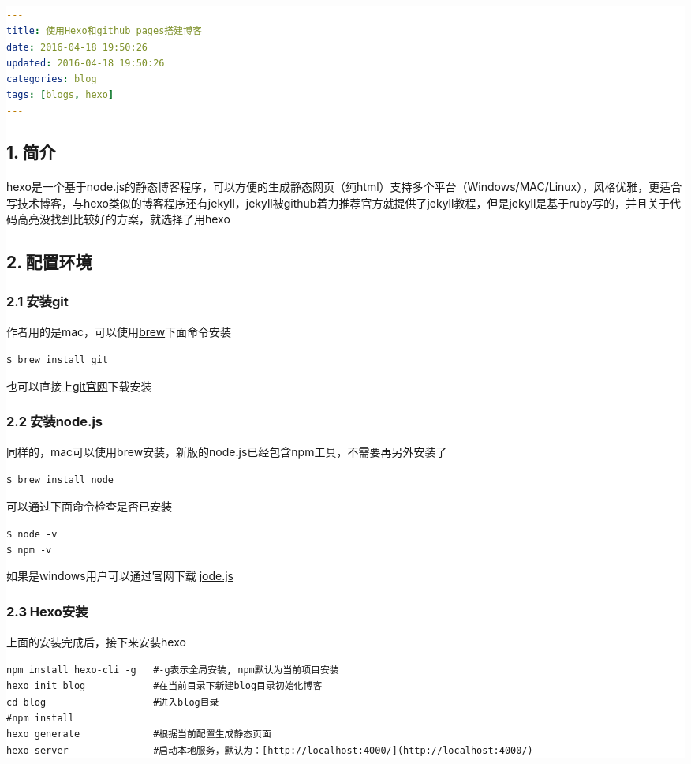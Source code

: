 ```yaml
---
title: 使用Hexo和github pages搭建博客
date: 2016-04-18 19:50:26
updated: 2016-04-18 19:50:26
categories: blog
tags: [blogs, hexo]   
---
```


## 1. 简介

hexo是一个基于node.js的静态博客程序，可以方便的生成静态网页（纯html）支持多个平台（Windows/MAC/Linux），风格优雅，更适合写技术博客，与hexo类似的博客程序还有jekyll，jekyll被github着力推荐官方就提供了jekyll教程，但是jekyll是基于ruby写的，并且关于代码高亮没找到比较好的方案，就选择了用hexo



## 2. 配置环境
### 2.1 安装git
作者用的是mac，可以使用[brew](http://brew.sh/)下面命令安装

```shell
$ brew install git
```

也可以直接上[git官网](https://git-scm.com/download/)下载安装

### 2.2 安装node.js
同样的，mac可以使用brew安装，新版的node.js已经包含npm工具，不需要再另外安装了

```shell
$ brew install node
```

可以通过下面命令检查是否已安装

```shell
$ node -v
$ npm -v
```

如果是windows用户可以通过官网下载 [jode.js](http://nodejs.org)

### 2.3 Hexo安装
上面的安装完成后，接下来安装hexo

``` shell
npm install hexo-cli -g   #-g表示全局安装, npm默认为当前项目安装
hexo init blog            #在当前目录下新建blog目录初始化博客
cd blog                   #进入blog目录
#npm install               
hexo generate             #根据当前配置生成静态页面
hexo server               #启动本地服务，默认为：[http://localhost:4000/](http://localhost:4000/)
```
